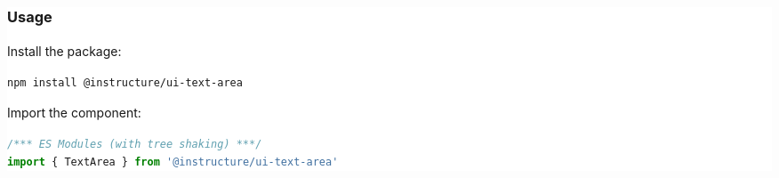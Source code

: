 ### Usage

Install the package:

```shell
npm install @instructure/ui-text-area
```

Import the component:

```javascript
/*** ES Modules (with tree shaking) ***/
import { TextArea } from '@instructure/ui-text-area'
```

